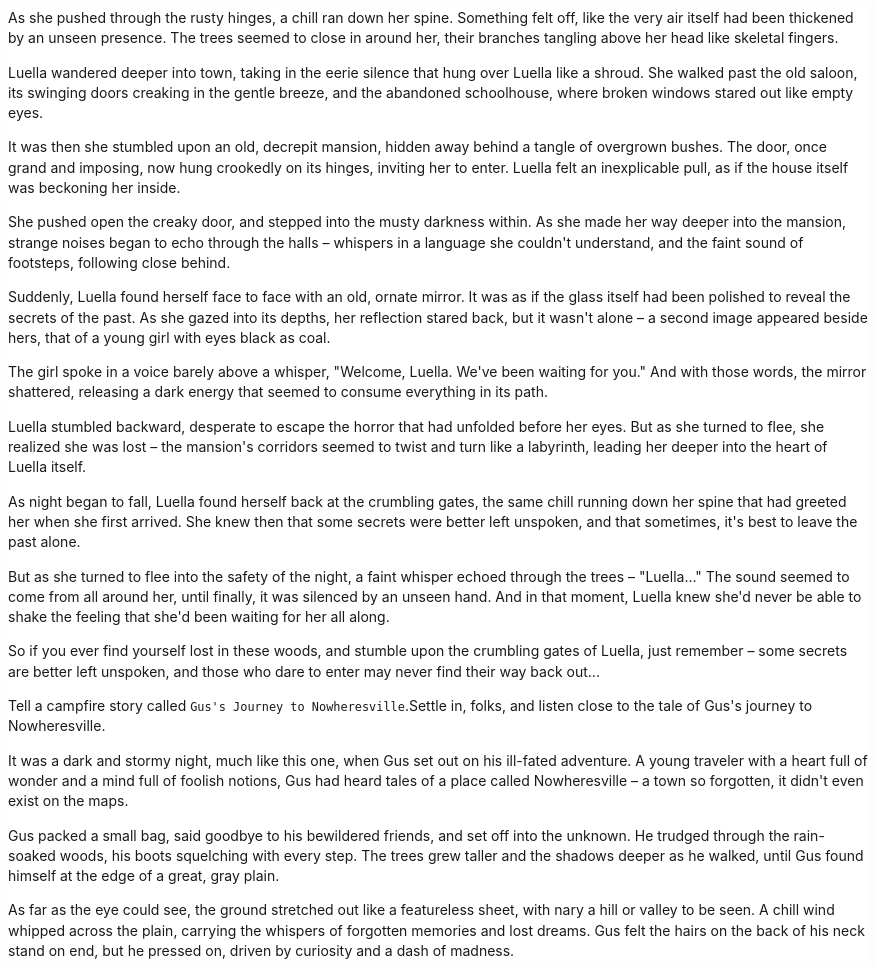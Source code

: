 As she pushed through the rusty hinges, a chill ran down her spine. Something felt off, like the very air itself had been thickened by an unseen presence. The trees seemed to close in around her, their branches tangling above her head like skeletal fingers.

Luella wandered deeper into town, taking in the eerie silence that hung over Luella like a shroud. She walked past the old saloon, its swinging doors creaking in the gentle breeze, and the abandoned schoolhouse, where broken windows stared out like empty eyes.

It was then she stumbled upon an old, decrepit mansion, hidden away behind a tangle of overgrown bushes. The door, once grand and imposing, now hung crookedly on its hinges, inviting her to enter. Luella felt an inexplicable pull, as if the house itself was beckoning her inside.

She pushed open the creaky door, and stepped into the musty darkness within. As she made her way deeper into the mansion, strange noises began to echo through the halls – whispers in a language she couldn't understand, and the faint sound of footsteps, following close behind.

Suddenly, Luella found herself face to face with an old, ornate mirror. It was as if the glass itself had been polished to reveal the secrets of the past. As she gazed into its depths, her reflection stared back, but it wasn't alone – a second image appeared beside hers, that of a young girl with eyes black as coal.

The girl spoke in a voice barely above a whisper, "Welcome, Luella. We've been waiting for you." And with those words, the mirror shattered, releasing a dark energy that seemed to consume everything in its path.

Luella stumbled backward, desperate to escape the horror that had unfolded before her eyes. But as she turned to flee, she realized she was lost – the mansion's corridors seemed to twist and turn like a labyrinth, leading her deeper into the heart of Luella itself.

As night began to fall, Luella found herself back at the crumbling gates, the same chill running down her spine that had greeted her when she first arrived. She knew then that some secrets were better left unspoken, and that sometimes, it's best to leave the past alone.

But as she turned to flee into the safety of the night, a faint whisper echoed through the trees – "Luella..." The sound seemed to come from all around her, until finally, it was silenced by an unseen hand. And in that moment, Luella knew she'd never be able to shake the feeling that she'd been waiting for her all along.

So if you ever find yourself lost in these woods, and stumble upon the crumbling gates of Luella, just remember – some secrets are better left unspoken, and those who dare to enter may never find their way back out...<end>

Tell a campfire story called `Gus's Journey to Nowheresville`.<start>Settle in, folks, and listen close to the tale of Gus's journey to Nowheresville.

It was a dark and stormy night, much like this one, when Gus set out on his ill-fated adventure. A young traveler with a heart full of wonder and a mind full of foolish notions, Gus had heard tales of a place called Nowheresville – a town so forgotten, it didn't even exist on the maps.

Gus packed a small bag, said goodbye to his bewildered friends, and set off into the unknown. He trudged through the rain-soaked woods, his boots squelching with every step. The trees grew taller and the shadows deeper as he walked, until Gus found himself at the edge of a great, gray plain.

As far as the eye could see, the ground stretched out like a featureless sheet, with nary a hill or valley to be seen. A chill wind whipped across the plain, carrying the whispers of forgotten memories and lost dreams. Gus felt the hairs on the back of his neck stand on end, but he pressed on, driven by curiosity and a dash of madness.

